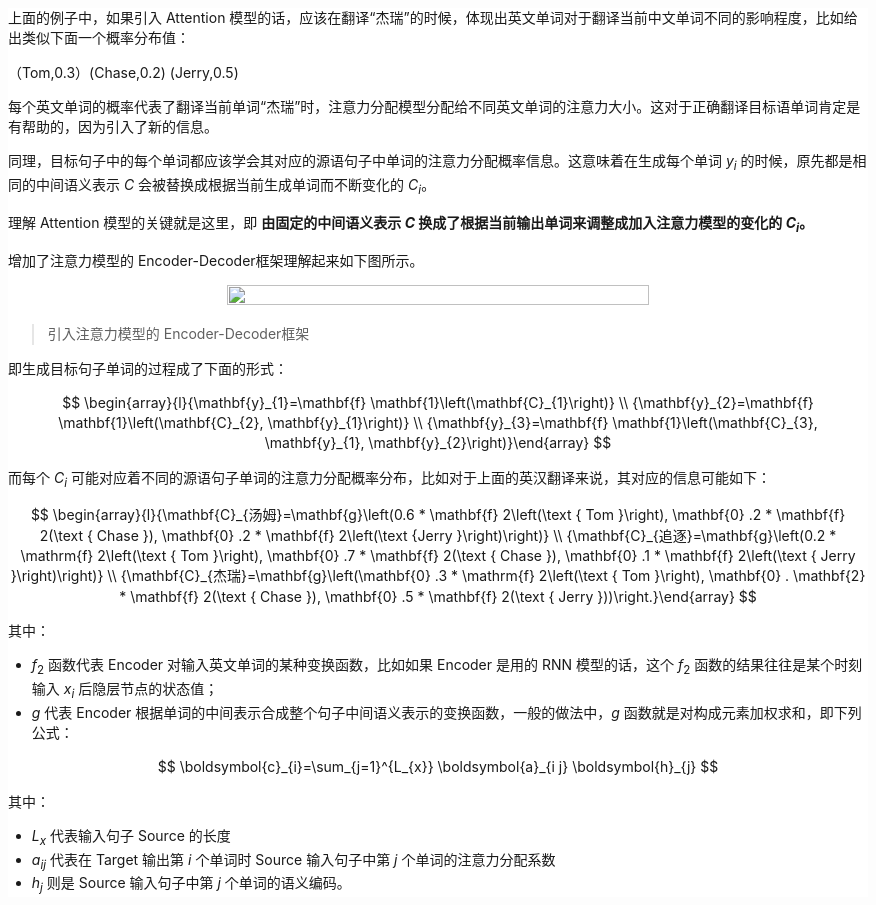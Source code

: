 上面的例子中，如果引入 Attention 模型的话，应该在翻译“杰瑞”的时候，体现出英文单词对于翻译当前中文单词不同的影响程度，比如给出类似下面一个概率分布值：

（Tom,0.3）(Chase,0.2) (Jerry,0.5)

每个英文单词的概率代表了翻译当前单词“杰瑞”时，注意力分配模型分配给不同英文单词的注意力大小。这对于正确翻译目标语单词肯定是有帮助的，因为引入了新的信息。

同理，目标句子中的每个单词都应该学会其对应的源语句子中单词的注意力分配概率信息。这意味着在生成每个单词 $y_i$ 的时候，原先都是相同的中间语义表示 $C$ 会被替换成根据当前生成单词而不断变化的 $C_i$。

理解 Attention 模型的关键就是这里，即 **由固定的中间语义表示 $C$ 换成了根据当前输出单词来调整成加入注意力模型的变化的 $C_i$。**

增加了注意力模型的 Encoder-Decoder框架理解起来如下图所示。



<p align="center">
    <img width="70%" height="70%" src="http://images.iterate.site/blog/image/20190927/fIqbojP9RDTS.png?imageslim">
</p>

> 引入注意力模型的 Encoder-Decoder框架



即生成目标句子单词的过程成了下面的形式：



$$
\begin{array}{l}{\mathbf{y}_{1}=\mathbf{f} \mathbf{1}\left(\mathbf{C}_{1}\right)} \\ {\mathbf{y}_{2}=\mathbf{f} \mathbf{1}\left(\mathbf{C}_{2}, \mathbf{y}_{1}\right)} \\ {\mathbf{y}_{3}=\mathbf{f} \mathbf{1}\left(\mathbf{C}_{3}, \mathbf{y}_{1}, \mathbf{y}_{2}\right)}\end{array}
$$

而每个 $C_i$ 可能对应着不同的源语句子单词的注意力分配概率分布，比如对于上面的英汉翻译来说，其对应的信息可能如下：

$$
\begin{array}{l}{\mathbf{C}_{汤姆}=\mathbf{g}\left(0.6 * \mathbf{f} 2\left(\text { Tom }\right), \mathbf{0} .2 * \mathbf{f} 2(\text { Chase }), \mathbf{0} .2 * \mathbf{f} 2\left(\text {Jerry }\right)\right)} \\ {\mathbf{C}_{追逐}=\mathbf{g}\left(0.2 * \mathrm{f} 2\left(\text { Tom }\right), \mathbf{0} .7 * \mathbf{f} 2(\text { Chase }), \mathbf{0} .1 * \mathbf{f} 2\left(\text { Jerry }\right)\right)} \\ {\mathbf{C}_{杰瑞}=\mathbf{g}\left(\mathbf{0} .3 * \mathrm{f} 2\left(\text { Tom }\right), \mathbf{0} . \mathbf{2} * \mathbf{f} 2(\text { Chase }), \mathbf{0} .5 * \mathbf{f} 2(\text { Jerry }))\right.}\end{array}
$$

其中：

- $f_2$ 函数代表 Encoder 对输入英文单词的某种变换函数，比如如果 Encoder 是用的 RNN 模型的话，这个 $f_2$ 函数的结果往往是某个时刻输入 $x_i$ 后隐层节点的状态值；
- $g$ 代表 Encoder 根据单词的中间表示合成整个句子中间语义表示的变换函数，一般的做法中，$g$ 函数就是对构成元素加权求和，即下列公式：

$$
\boldsymbol{c}_{i}=\sum_{j=1}^{L_{x}} \boldsymbol{a}_{i j} \boldsymbol{h}_{j}
$$

其中：

- $L_x$ 代表输入句子 Source 的长度
- $a_{ij}$ 代表在 Target 输出第 $i$ 个单词时 Source 输入句子中第 $j$ 个单词的注意力分配系数
- $h_j$ 则是 Source 输入句子中第 $j$ 个单词的语义编码。
